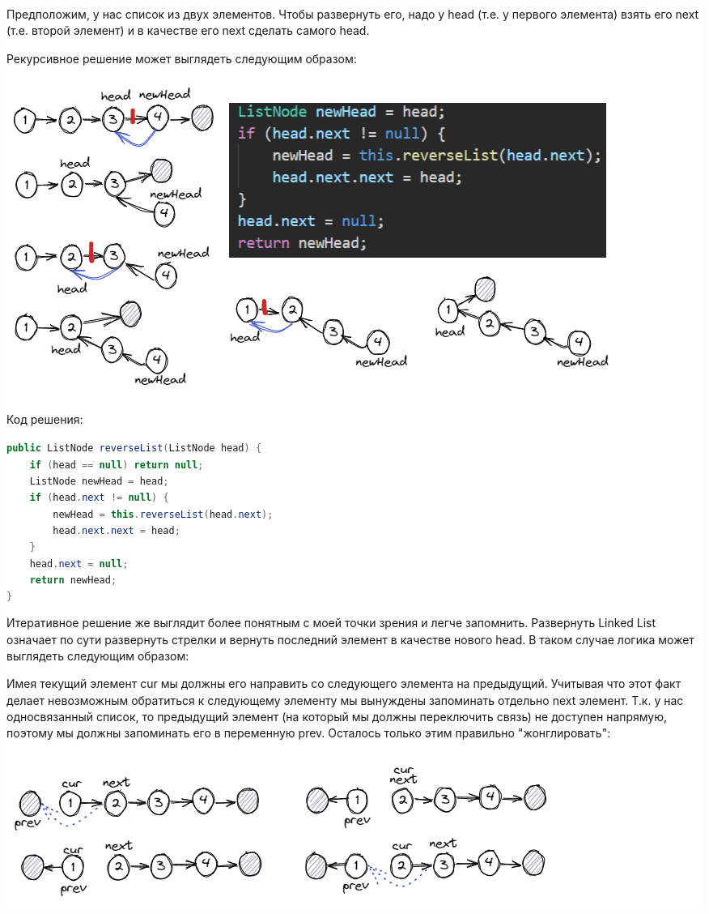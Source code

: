 Предположим, у нас список из двух элементов. Чтобы развернуть его, надо у head (т.е. у первого элемента) взять его next (т.е. второй элемент) и в качестве его next сделать самого head.

Рекурсивное решение может выглядеть следующим образом:

![](../img/linkedlist/LinkedListReverseRecursive.png)

Код решения:
```java
public ListNode reverseList(ListNode head) {
    if (head == null) return null;
    ListNode newHead = head;
    if (head.next != null) {
        newHead = this.reverseList(head.next);
        head.next.next = head;
    }
    head.next = null;
    return newHead;
}
```

Итеративное решение же выглядит более понятным с моей точки зрения и легче запомнить. Развернуть Linked List означает по сути развернуть стрелки и вернуть последний элемент в качестве нового head. В таком случае логика может выглядеть следующим образом:

Имея текущий элемент cur мы должны его направить со следующего элемента на предыдущий. Учитывая что этот факт делает невозможным обратиться к следующему элементу мы вынуждены запоминать отдельно next элемент. Т.к. у нас односвязанный список, то предыдущий элемент (на который мы должны переключить связь) не доступен напрямую, поэтому мы должны запоминать его в переменную prev. Осталось только этим правильно "жонглировать":

![](../img/linkedlist/LinkedListReverseIterative.png)
